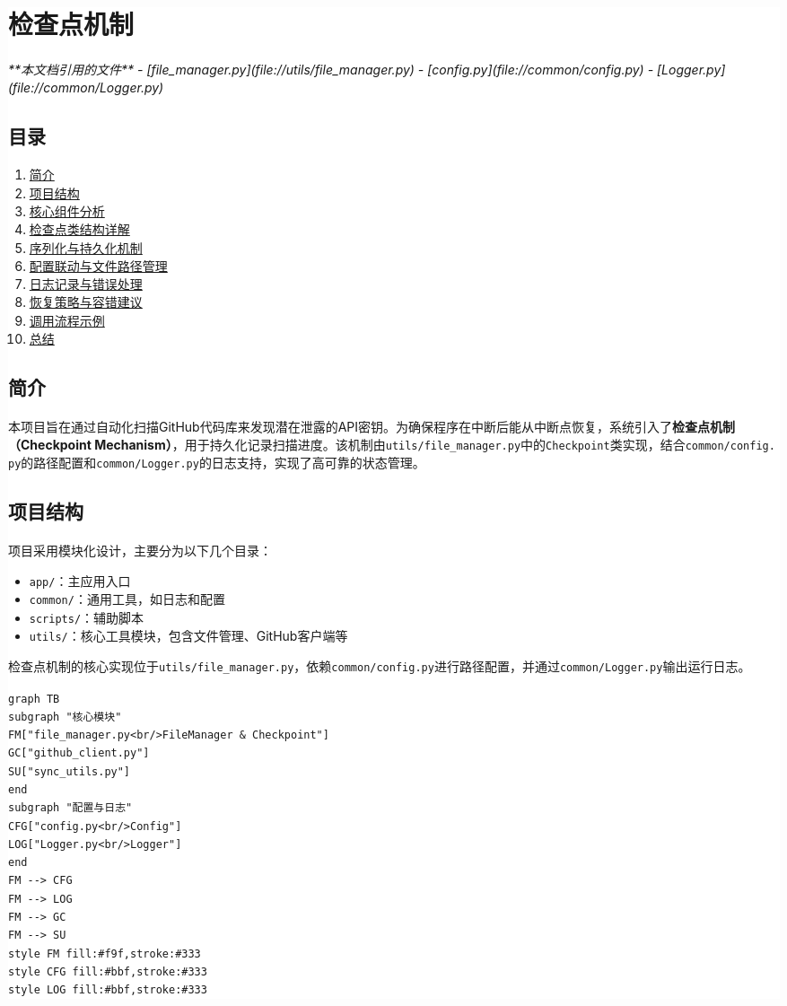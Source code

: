 # 检查点机制

<cite>
**本文档引用的文件**  
- [file_manager.py](file://utils/file_manager.py)
- [config.py](file://common/config.py)
- [Logger.py](file://common/Logger.py)
</cite>

## 目录
1. [简介](#简介)  
2. [项目结构](#项目结构)  
3. [核心组件分析](#核心组件分析)  
4. [检查点类结构详解](#检查点类结构详解)  
5. [序列化与持久化机制](#序列化与持久化机制)  
6. [配置联动与文件路径管理](#配置联动与文件路径管理)  
7. [日志记录与错误处理](#日志记录与错误处理)  
8. [恢复策略与容错建议](#恢复策略与容错建议)  
9. [调用流程示例](#调用流程示例)  
10. [总结](#总结)

## 简介
本项目旨在通过自动化扫描GitHub代码库来发现潜在泄露的API密钥。为确保程序在中断后能从中断点恢复，系统引入了**检查点机制（Checkpoint Mechanism）**，用于持久化记录扫描进度。该机制由`utils/file_manager.py`中的`Checkpoint`类实现，结合`common/config.py`的路径配置和`common/Logger.py`的日志支持，实现了高可靠的状态管理。

## 项目结构
项目采用模块化设计，主要分为以下几个目录：
- `app/`：主应用入口
- `common/`：通用工具，如日志和配置
- `scripts/`：辅助脚本
- `utils/`：核心工具模块，包含文件管理、GitHub客户端等

检查点机制的核心实现位于`utils/file_manager.py`，依赖`common/config.py`进行路径配置，并通过`common/Logger.py`输出运行日志。

```mermaid
graph TB
subgraph "核心模块"
FM["file_manager.py<br/>FileManager & Checkpoint"]
GC["github_client.py"]
SU["sync_utils.py"]
end
subgraph "配置与日志"
CFG["config.py<br/>Config"]
LOG["Logger.py<br/>Logger"]
end
FM --> CFG
FM --> LOG
FM --> GC
FM --> SU
style FM fill:#f9f,stroke:#333
style CFG fill:#bbf,stroke:#333
style LOG fill:#bbf,stroke:#333
```
